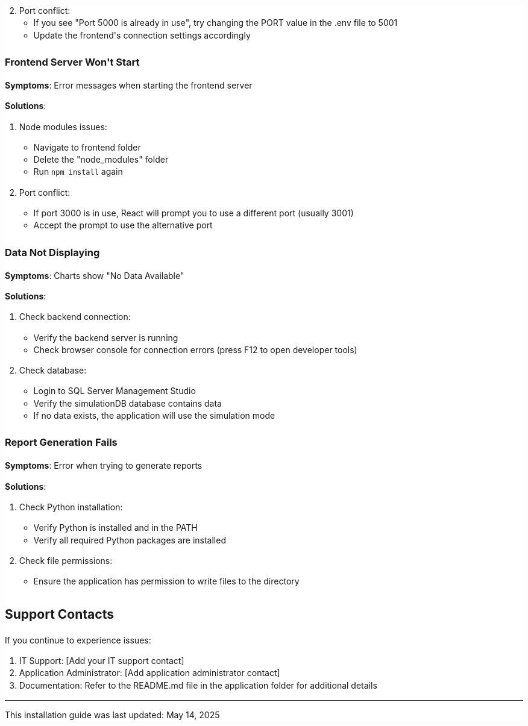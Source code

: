 2. Port conflict:
   - If you see "Port 5000 is already in use", try changing the PORT value in the .env file to 5001
   - Update the frontend's connection settings accordingly

### Frontend Server Won't Start

**Symptoms**: Error messages when starting the frontend server

**Solutions**:
1. Node modules issues:
   - Navigate to frontend folder
   - Delete the "node_modules" folder
   - Run `npm install` again

2. Port conflict:
   - If port 3000 is in use, React will prompt you to use a different port (usually 3001)
   - Accept the prompt to use the alternative port

### Data Not Displaying

**Symptoms**: Charts show "No Data Available"

**Solutions**:
1. Check backend connection:
   - Verify the backend server is running
   - Check browser console for connection errors (press F12 to open developer tools)

2. Check database:
   - Login to SQL Server Management Studio
   - Verify the simulationDB database contains data
   - If no data exists, the application will use the simulation mode

### Report Generation Fails

**Symptoms**: Error when trying to generate reports

**Solutions**:
1. Check Python installation:
   - Verify Python is installed and in the PATH
   - Verify all required Python packages are installed

2. Check file permissions:
   - Ensure the application has permission to write files to the directory

## Support Contacts

If you continue to experience issues:

1. IT Support: [Add your IT support contact]
2. Application Administrator: [Add application administrator contact]
3. Documentation: Refer to the README.md file in the application folder for additional details

---

This installation guide was last updated: May 14, 2025
